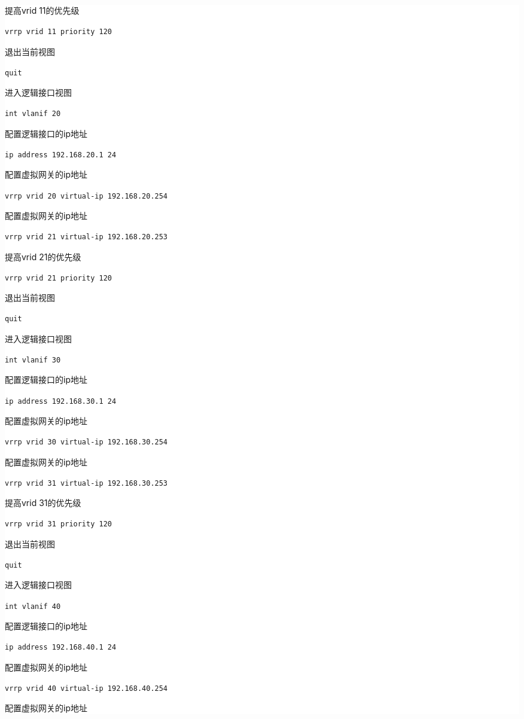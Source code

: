 ```
```
提高vrid 11的优先级
```
vrrp vrid 11 priority 120
```
退出当前视图
```
quit
```
进入逻辑接口视图
```
int vlanif 20
```
配置逻辑接口的ip地址
```
ip address 192.168.20.1 24
```
配置虚拟网关的ip地址
```
vrrp vrid 20 virtual-ip 192.168.20.254
```
配置虚拟网关的ip地址
```
vrrp vrid 21 virtual-ip 192.168.20.253
```
提高vrid 21的优先级
```
vrrp vrid 21 priority 120
```
退出当前视图
```
quit
```
进入逻辑接口视图
```
int vlanif 30
```
配置逻辑接口的ip地址
```
ip address 192.168.30.1 24
```
配置虚拟网关的ip地址
```
vrrp vrid 30 virtual-ip 192.168.30.254
```
配置虚拟网关的ip地址
```
vrrp vrid 31 virtual-ip 192.168.30.253
```
提高vrid 31的优先级
```
vrrp vrid 31 priority 120
```
退出当前视图
```
quit
```
进入逻辑接口视图
```
int vlanif 40
```
配置逻辑接口的ip地址
```
ip address 192.168.40.1 24
```
配置虚拟网关的ip地址
```
vrrp vrid 40 virtual-ip 192.168.40.254
```
配置虚拟网关的ip地址